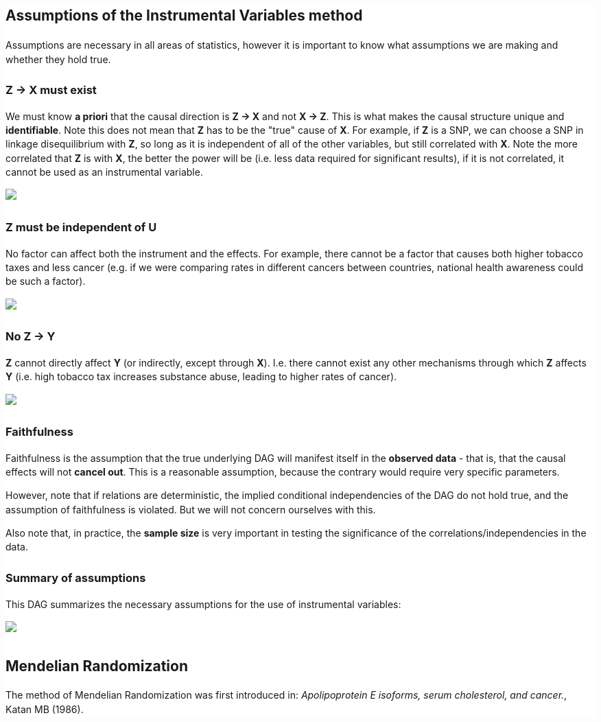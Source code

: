 
<h2>Assumptions of the Instrumental Variables method</h2>
<p>Assumptions are necessary in all areas of statistics, however it is important to know what assumptions we are making and whether they hold true.</p>

<h3>Z -> X must exist</h3>

<p> We must know <b>a priori</b> that the causal direction is <b>Z -> X</b> and not <b>X -> Z</b>. This is what makes the causal structure unique and <b>identifiable</b>. Note this does not mean that <b>Z</b> has to be the "true" cause of <b>X</b>. For example, if <b>Z</b> is a SNP, we can choose a SNP in linkage disequilibrium with <b>Z</b>, so long as it is independent of all of the other variables, but still correlated with <b>X</b>. Note the more correlated that <b>Z</b> is with <b>X</b>, the better the power will be (i.e. less data required for significant results), if it is not correlated, it cannot be used as an instrumental variable.</p>

<img src="/images/snpld.png" height="200">

<h3>Z must be independent of U </h3>

<p> No factor can affect both the instrument and the effects. For example, there cannot be a factor that causes both higher tobacco taxes and less cancer (e.g. if we were comparing rates in different cancers between countries, national health awareness could be such a factor).</p>

<img src="/images/noug.png" height="200">


<h3>No Z -> Y</h3>

<p><b>Z</b> cannot directly affect <b>Y</b> (or indirectly, except through <b>X</b>). I.e. there cannot exist any other mechanisms through which <b>Z</b> affects <b>Y</b> (i.e. high tobacco tax increases substance abuse, leading to higher rates of cancer).</p>

<img src="/images/nozy.png" height="200">

<h3>Faithfulness</h3>

<p>Faithfulness is the assumption that the true underlying DAG will manifest itself in the <b>observed data</b> - that is, that the causal effects will not <b>cancel out</b>. This is a reasonable assumption, because the contrary would require very specific parameters.</p>

<p>However, note that if relations are deterministic, the implied conditional independencies of the DAG do not hold true, and the assumption of faithfulness is violated. But we will not concern ourselves with this.</p>

<p> Also note that, in practice, the <b>sample size</b> is very important in testing the significance of the correlations/independencies in the data.</p>

<h3>Summary of assumptions </h3>

<p>This DAG summarizes the necessary assumptions for the use of instrumental variables:</p>

<img src="/images/fulldagass.png" height="200">

<h2>Mendelian Randomization</h2>

<p>The method of Mendelian Randomization was first introduced in: <i>Apolipoprotein E isoforms, serum cholesterol, and cancer.</i>, Katan MB (1986).</p>
